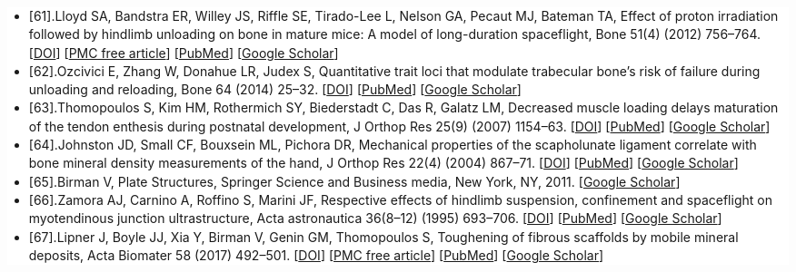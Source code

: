 *   \[61\].Lloyd SA, Bandstra ER, Willey JS, Riffle SE, Tirado-Lee L, Nelson GA, Pecaut MJ, Bateman TA, Effect of proton irradiation followed by hindlimb unloading on bone in mature mice: A model of long-duration spaceflight, Bone 51(4) (2012) 756–764. \[[DOI](https://doi.org/10.1016/j.bone.2012.07.001)\] \[[PMC free article](https://www.ncbi.nlm.nih.gov/articles/PMC3601666/)\] \[[PubMed](https://pubmed.ncbi.nlm.nih.gov/22789684/)\] \[[Google Scholar](https://scholar.google.com/scholar_lookup?journal=Bone&title=Effect%20of%20proton%20irradiation%20followed%20by%20hindlimb%20unloading%20on%20bone%20in%20mature%20mice:%20A%20model%20of%20long-duration%20spaceflight&author=SA%20Lloyd&author=ER%20Bandstra&author=JS%20Willey&author=SE%20Riffle&author=L%20Tirado-Lee&volume=51&issue=4&publication_year=2012&pages=756-764&pmid=22789684&doi=10.1016/j.bone.2012.07.001&)\]
*   \[62\].Ozcivici E, Zhang W, Donahue LR, Judex S, Quantitative trait loci that modulate trabecular bone’s risk of failure during unloading and reloading, Bone 64 (2014) 25–32. \[[DOI](https://doi.org/10.1016/j.bone.2014.03.042)\] \[[PubMed](https://pubmed.ncbi.nlm.nih.gov/24698783/)\] \[[Google Scholar](https://scholar.google.com/scholar_lookup?journal=Bone&title=Quantitative%20trait%20loci%20that%20modulate%20trabecular%20bone%E2%80%99s%20risk%20of%20failure%20during%20unloading%20and%20reloading&author=E%20Ozcivici&author=W%20Zhang&author=LR%20Donahue&author=S%20Judex&volume=64&publication_year=2014&pages=25-32&pmid=24698783&doi=10.1016/j.bone.2014.03.042&)\]
*   \[63\].Thomopoulos S, Kim HM, Rothermich SY, Biederstadt C, Das R, Galatz LM, Decreased muscle loading delays maturation of the tendon enthesis during postnatal development, J Orthop Res 25(9) (2007) 1154–63. \[[DOI](https://doi.org/10.1002/jor.20418)\] \[[PubMed](https://pubmed.ncbi.nlm.nih.gov/17506506/)\] \[[Google Scholar](https://scholar.google.com/scholar_lookup?journal=J%20Orthop%20Res&title=Decreased%20muscle%20loading%20delays%20maturation%20of%20the%20tendon%20enthesis%20during%20postnatal%20development&author=S%20Thomopoulos&author=HM%20Kim&author=SY%20Rothermich&author=C%20Biederstadt&author=R%20Das&volume=25&issue=9&publication_year=2007&pages=1154-63&pmid=17506506&doi=10.1002/jor.20418&)\]
*   \[64\].Johnston JD, Small CF, Bouxsein ML, Pichora DR, Mechanical properties of the scapholunate ligament correlate with bone mineral density measurements of the hand, J Orthop Res 22(4) (2004) 867–71. \[[DOI](https://doi.org/10.1016/j.orthres.2003.12.009)\] \[[PubMed](https://pubmed.ncbi.nlm.nih.gov/15183447/)\] \[[Google Scholar](https://scholar.google.com/scholar_lookup?journal=J%20Orthop%20Res&title=Mechanical%20properties%20of%20the%20scapholunate%20ligament%20correlate%20with%20bone%20mineral%20density%20measurements%20of%20the%20hand&author=JD%20Johnston&author=CF%20Small&author=ML%20Bouxsein&author=DR%20Pichora&volume=22&issue=4&publication_year=2004&pages=867-71&pmid=15183447&doi=10.1016/j.orthres.2003.12.009&)\]
*   \[65\].Birman V, Plate Structures, Springer Science and Business media, New York, NY, 2011. \[[Google Scholar](https://scholar.google.com/scholar_lookup?title=Plate%20Structures&author=V%20Birman&publication_year=2011&)\]
*   \[66\].Zamora AJ, Carnino A, Roffino S, Marini JF, Respective effects of hindlimb suspension, confinement and spaceflight on myotendinous junction ultrastructure, Acta astronautica 36(8–12) (1995) 693–706. \[[DOI](https://doi.org/10.1016/0094-5765\(95\)00159-x)\] \[[PubMed](https://pubmed.ncbi.nlm.nih.gov/11541005/)\] \[[Google Scholar](https://scholar.google.com/scholar_lookup?journal=Acta%20astronautica&title=Respective%20effects%20of%20hindlimb%20suspension,%20confinement%20and%20spaceflight%20on%20myotendinous%20junction%20ultrastructure&author=AJ%20Zamora&author=A%20Carnino&author=S%20Roffino&author=JF%20Marini&volume=36&issue=8%E2%80%9312&publication_year=1995&pages=693-706&pmid=11541005&doi=10.1016/0094-5765\(95\)00159-x&)\]
*   \[67\].Lipner J, Boyle JJ, Xia Y, Birman V, Genin GM, Thomopoulos S, Toughening of fibrous scaffolds by mobile mineral deposits, Acta Biomater 58 (2017) 492–501. \[[DOI](https://doi.org/10.1016/j.actbio.2017.05.033)\] \[[PMC free article](https://www.ncbi.nlm.nih.gov/articles/PMC5537019/)\] \[[PubMed](https://pubmed.ncbi.nlm.nih.gov/28532898/)\] \[[Google Scholar](https://scholar.google.com/scholar_lookup?journal=Acta%20Biomater&title=Toughening%20of%20fibrous%20scaffolds%20by%20mobile%20mineral%20deposits&author=J%20Lipner&author=JJ%20Boyle&author=Y%20Xia&author=V%20Birman&author=GM%20Genin&volume=58&publication_year=2017&pages=492-501&pmid=28532898&doi=10.1016/j.actbio.2017.05.033&)\]

